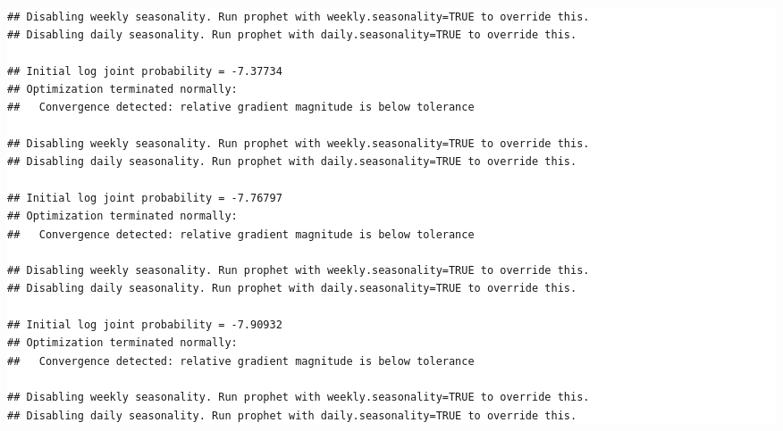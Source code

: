     ## Disabling weekly seasonality. Run prophet with weekly.seasonality=TRUE to override this.
    ## Disabling daily seasonality. Run prophet with daily.seasonality=TRUE to override this.

    ## Initial log joint probability = -7.37734
    ## Optimization terminated normally: 
    ##   Convergence detected: relative gradient magnitude is below tolerance

    ## Disabling weekly seasonality. Run prophet with weekly.seasonality=TRUE to override this.
    ## Disabling daily seasonality. Run prophet with daily.seasonality=TRUE to override this.

    ## Initial log joint probability = -7.76797
    ## Optimization terminated normally: 
    ##   Convergence detected: relative gradient magnitude is below tolerance

    ## Disabling weekly seasonality. Run prophet with weekly.seasonality=TRUE to override this.
    ## Disabling daily seasonality. Run prophet with daily.seasonality=TRUE to override this.

    ## Initial log joint probability = -7.90932
    ## Optimization terminated normally: 
    ##   Convergence detected: relative gradient magnitude is below tolerance

    ## Disabling weekly seasonality. Run prophet with weekly.seasonality=TRUE to override this.
    ## Disabling daily seasonality. Run prophet with daily.seasonality=TRUE to override this.
